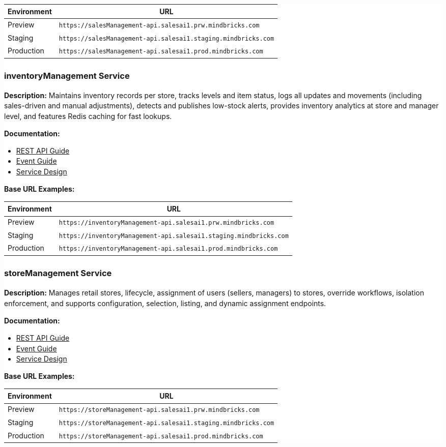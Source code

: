 | Environment | URL |
|-------------|-----|
| Preview     | `https://salesManagement-api.salesai1.prw.mindbricks.com` |
| Staging     | `https://salesManagement-api.salesai1.staging.mindbricks.com` |
| Production  | `https://salesManagement-api.salesai1.prod.mindbricks.com` |


### inventoryManagement Service

**Description:** Maintains inventory records per store, tracks levels and item status, logs all updates and movements (including sales-driven and manual adjustments), detects and publishes low-stock alerts, provides inventory analytics at store and manager level, and features Redis caching for fast lookups.

**Documentation:**

* [REST API Guide](https://document.salesai1.prw.mindbricks.com/inventoryManagement-service/rest-api-guide)
* [Event Guide](https://document.salesai1.prw.mindbricks.com/inventoryManagement-service/event-guide)
* [Service Design](https://document.salesai1.prw.mindbricks.com/inventoryManagement-service/service-design)

**Base URL Examples:**

| Environment | URL |
|-------------|-----|
| Preview     | `https://inventoryManagement-api.salesai1.prw.mindbricks.com` |
| Staging     | `https://inventoryManagement-api.salesai1.staging.mindbricks.com` |
| Production  | `https://inventoryManagement-api.salesai1.prod.mindbricks.com` |


### storeManagement Service

**Description:** Manages retail stores, lifecycle, assignment of users (sellers, managers) to stores, override workflows, isolation enforcement, and supports configuration, selection, listing, and dynamic assignment endpoints.

**Documentation:**

* [REST API Guide](https://document.salesai1.prw.mindbricks.com/storeManagement-service/rest-api-guide)
* [Event Guide](https://document.salesai1.prw.mindbricks.com/storeManagement-service/event-guide)
* [Service Design](https://document.salesai1.prw.mindbricks.com/storeManagement-service/service-design)

**Base URL Examples:**

| Environment | URL |
|-------------|-----|
| Preview     | `https://storeManagement-api.salesai1.prw.mindbricks.com` |
| Staging     | `https://storeManagement-api.salesai1.staging.mindbricks.com` |
| Production  | `https://storeManagement-api.salesai1.prod.mindbricks.com` |
